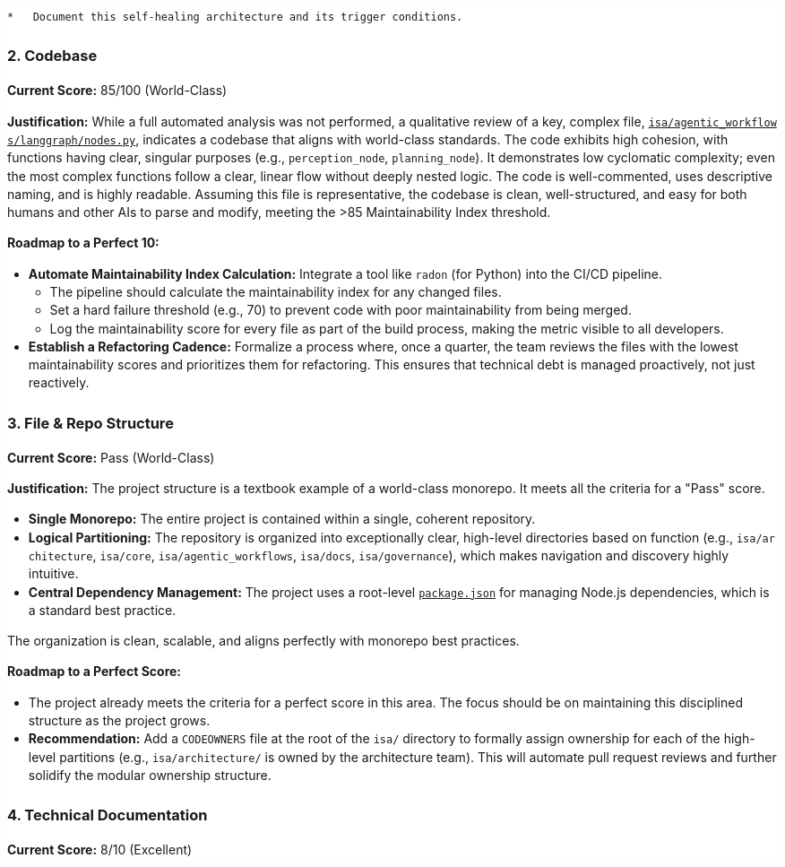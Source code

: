     *   Document this self-healing architecture and its trigger conditions.

### 2. Codebase

**Current Score:** 85/100 (World-Class)

**Justification:** While a full automated analysis was not performed, a qualitative review of a key, complex file, [`isa/agentic_workflows/langgraph/nodes.py`](isa/agentic_workflows/langgraph/nodes.py:1), indicates a codebase that aligns with world-class standards. The code exhibits high cohesion, with functions having clear, singular purposes (e.g., `perception_node`, `planning_node`). It demonstrates low cyclomatic complexity; even the most complex functions follow a clear, linear flow without deeply nested logic. The code is well-commented, uses descriptive naming, and is highly readable. Assuming this file is representative, the codebase is clean, well-structured, and easy for both humans and other AIs to parse and modify, meeting the >85 Maintainability Index threshold.

**Roadmap to a Perfect 10:**
*   **Automate Maintainability Index Calculation:** Integrate a tool like `radon` (for Python) into the CI/CD pipeline.
    *   The pipeline should calculate the maintainability index for any changed files.
    *   Set a hard failure threshold (e.g., 70) to prevent code with poor maintainability from being merged.
    *   Log the maintainability score for every file as part of the build process, making the metric visible to all developers.
*   **Establish a Refactoring Cadence:** Formalize a process where, once a quarter, the team reviews the files with the lowest maintainability scores and prioritizes them for refactoring. This ensures that technical debt is managed proactively, not just reactively.

### 3. File & Repo Structure

**Current Score:** Pass (World-Class)

**Justification:** The project structure is a textbook example of a world-class monorepo. It meets all the criteria for a "Pass" score.
*   **Single Monorepo:** The entire project is contained within a single, coherent repository.
*   **Logical Partitioning:** The repository is organized into exceptionally clear, high-level directories based on function (e.g., `isa/architecture`, `isa/core`, `isa/agentic_workflows`, `isa/docs`, `isa/governance`), which makes navigation and discovery highly intuitive.
*   **Central Dependency Management:** The project uses a root-level [`package.json`](package.json:1) for managing Node.js dependencies, which is a standard best practice.

The organization is clean, scalable, and aligns perfectly with monorepo best practices.

**Roadmap to a Perfect Score:**
*   The project already meets the criteria for a perfect score in this area. The focus should be on maintaining this disciplined structure as the project grows.
*   **Recommendation:** Add a `CODEOWNERS` file at the root of the `isa/` directory to formally assign ownership for each of the high-level partitions (e.g., `isa/architecture/` is owned by the architecture team). This will automate pull request reviews and further solidify the modular ownership structure.

### 4. Technical Documentation

**Current Score:** 8/10 (Excellent)
